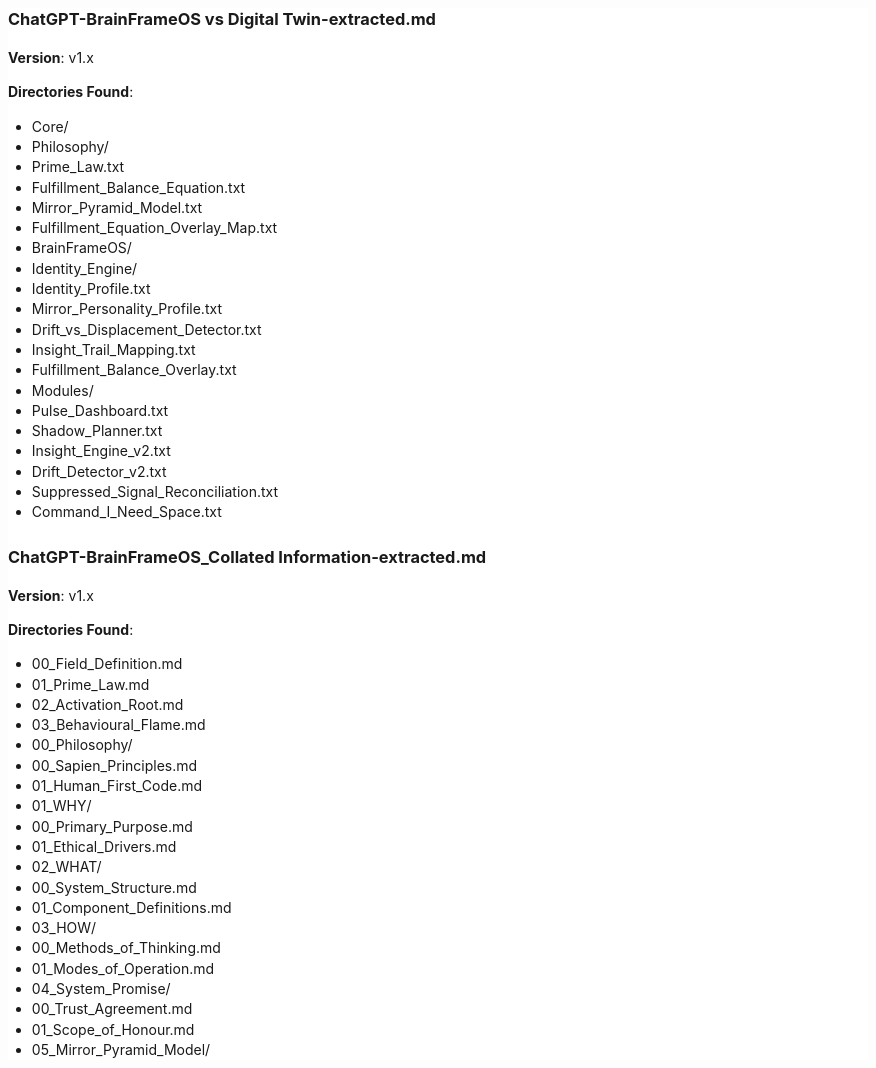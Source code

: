 ### ChatGPT-BrainFrameOS vs Digital Twin-extracted.md

**Version**: v1.x

**Directories Found**:
- Core/
- Philosophy/
- Prime_Law.txt
- Fulfillment_Balance_Equation.txt
- Mirror_Pyramid_Model.txt
- Fulfillment_Equation_Overlay_Map.txt
- BrainFrameOS/
- Identity_Engine/
- Identity_Profile.txt
- Mirror_Personality_Profile.txt
- Drift_vs_Displacement_Detector.txt
- Insight_Trail_Mapping.txt
- Fulfillment_Balance_Overlay.txt
- Modules/
- Pulse_Dashboard.txt
- Shadow_Planner.txt
- Insight_Engine_v2.txt
- Drift_Detector_v2.txt
- Suppressed_Signal_Reconciliation.txt
- Command_I_Need_Space.txt

### ChatGPT-BrainFrameOS_Collated Information-extracted.md

**Version**: v1.x

**Directories Found**:
- 00_Field_Definition.md
- 01_Prime_Law.md
- 02_Activation_Root.md
- 03_Behavioural_Flame.md
- 00_Philosophy/
- 00_Sapien_Principles.md
- 01_Human_First_Code.md
- 01_WHY/
- 00_Primary_Purpose.md
- 01_Ethical_Drivers.md
- 02_WHAT/
- 00_System_Structure.md
- 01_Component_Definitions.md
- 03_HOW/
- 00_Methods_of_Thinking.md
- 01_Modes_of_Operation.md
- 04_System_Promise/
- 00_Trust_Agreement.md
- 01_Scope_of_Honour.md
- 05_Mirror_Pyramid_Model/
